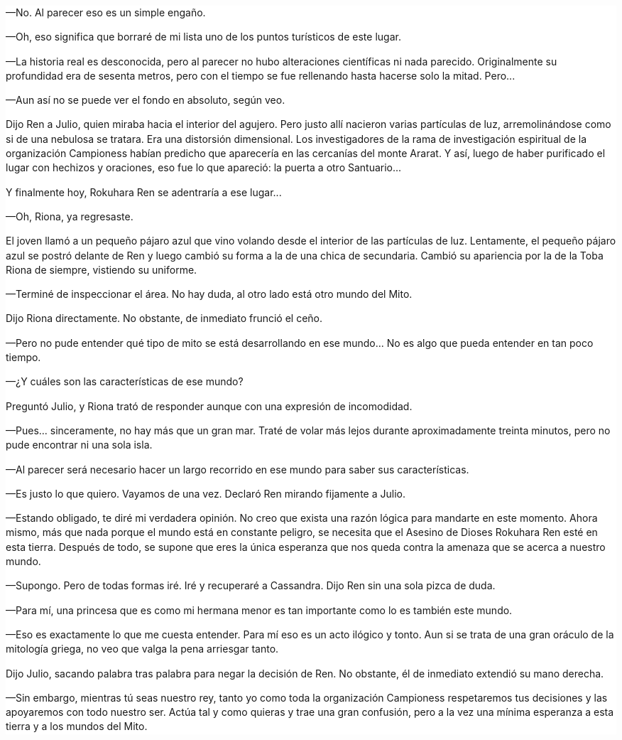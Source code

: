 —No. Al parecer eso es un simple engaño.

—Oh, eso significa que borraré de mi lista uno de los puntos turísticos de este lugar.

—La historia real es desconocida, pero al parecer no hubo alteraciones científicas ni nada parecido. Originalmente su profundidad era de sesenta metros, pero con el tiempo se fue rellenando hasta hacerse solo la mitad. Pero...

—Aun así no se puede ver el fondo en absoluto, según veo.

Dijo Ren a Julio, quien miraba hacia el interior del agujero. Pero justo allí nacieron varias partículas de luz, arremolinándose como si de una nebulosa se tratara. Era una distorsión dimensional. Los investigadores de la rama de investigación espiritual de la organización Campioness habían predicho que aparecería en las cercanías del monte Ararat. Y así, luego de haber purificado el lugar con hechizos y oraciones, eso fue lo que apareció: la puerta a otro Santuario...

Y finalmente hoy, Rokuhara Ren se adentraría a ese lugar...

—Oh, Riona, ya regresaste.

El joven llamó a un pequeño pájaro azul que vino volando desde el interior de las partículas de luz. Lentamente, el pequeño pájaro azul se postró delante de Ren y luego cambió su forma a la de una chica de secundaria. Cambió su apariencia por la de la Toba Riona de siempre, vistiendo su uniforme.

—Terminé de inspeccionar el área. No hay duda, al otro lado está otro mundo del Mito.

Dijo Riona directamente. No obstante, de inmediato frunció el ceño.

—Pero no pude entender qué tipo de mito se está desarrollando en ese mundo... No es algo que pueda entender en tan poco tiempo.

—¿Y cuáles son las características de ese mundo?

Preguntó Julio, y Riona trató de responder aunque con una expresión de incomodidad.

—Pues... sinceramente, no hay más que un gran mar. Traté de volar más lejos durante aproximadamente treinta minutos, pero no pude encontrar ni una sola isla.

—Al parecer será necesario hacer un largo recorrido en ese mundo para saber sus características.

—Es justo lo que quiero. Vayamos de una vez. Declaró Ren mirando fijamente a Julio.

—Estando obligado, te diré mi verdadera opinión. No creo que exista una razón lógica para mandarte en este momento. Ahora mismo, más que nada porque el mundo está en constante peligro, se necesita que el Asesino de Dioses Rokuhara Ren esté en esta tierra. Después de todo, se supone que eres la única esperanza que nos queda contra la amenaza que se acerca a nuestro mundo.

—Supongo. Pero de todas formas iré. Iré y recuperaré a Cassandra. Dijo Ren sin una sola pizca de duda.

—Para mí, una princesa que es como mi hermana menor es tan importante como lo es también este mundo.

—Eso es exactamente lo que me cuesta entender. Para mí eso es un acto ilógico y tonto. Aun si se trata de una gran oráculo de la mitología griega, no veo que valga la pena arriesgar tanto.

Dijo Julio, sacando palabra tras palabra para negar la decisión de Ren. No obstante, él de inmediato extendió su mano derecha.

—Sin embargo, mientras tú seas nuestro rey, tanto yo como toda la organización Campioness respetaremos tus decisiones y las apoyaremos con todo nuestro ser. Actúa tal y como quieras y trae una gran confusión, pero a la vez una mínima esperanza a esta tierra y a los mundos del Mito.
